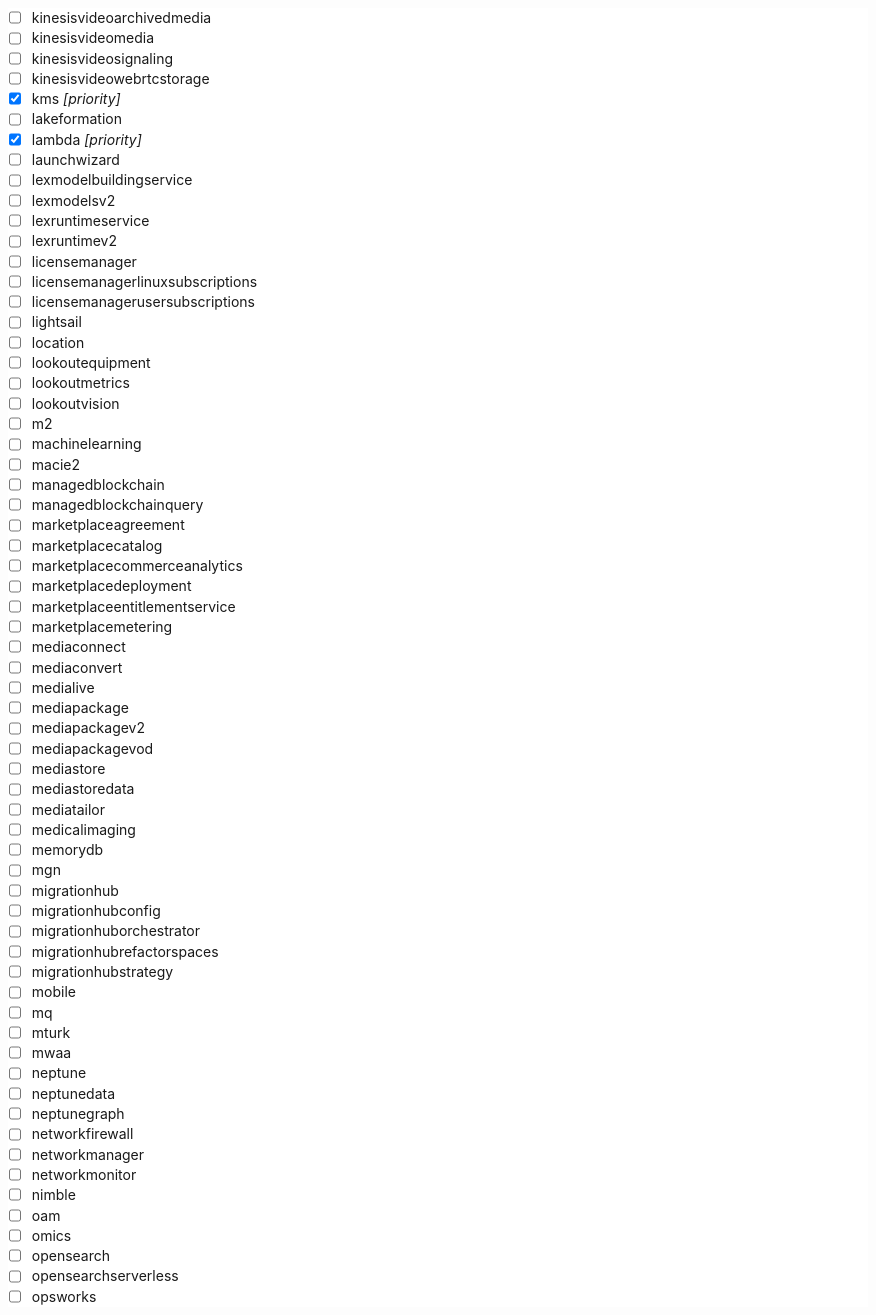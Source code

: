 - [ ] kinesisvideoarchivedmedia
- [ ] kinesisvideomedia
- [ ] kinesisvideosignaling
- [ ] kinesisvideowebrtcstorage
- [x] kms _[priority]_
- [ ] lakeformation
- [x] lambda _[priority]_
- [ ] launchwizard
- [ ] lexmodelbuildingservice
- [ ] lexmodelsv2
- [ ] lexruntimeservice
- [ ] lexruntimev2
- [ ] licensemanager
- [ ] licensemanagerlinuxsubscriptions
- [ ] licensemanagerusersubscriptions
- [ ] lightsail
- [ ] location
- [ ] lookoutequipment
- [ ] lookoutmetrics
- [ ] lookoutvision
- [ ] m2
- [ ] machinelearning
- [ ] macie2
- [ ] managedblockchain
- [ ] managedblockchainquery
- [ ] marketplaceagreement
- [ ] marketplacecatalog
- [ ] marketplacecommerceanalytics
- [ ] marketplacedeployment
- [ ] marketplaceentitlementservice
- [ ] marketplacemetering
- [ ] mediaconnect
- [ ] mediaconvert
- [ ] medialive
- [ ] mediapackage
- [ ] mediapackagev2
- [ ] mediapackagevod
- [ ] mediastore
- [ ] mediastoredata
- [ ] mediatailor
- [ ] medicalimaging
- [ ] memorydb
- [ ] mgn
- [ ] migrationhub
- [ ] migrationhubconfig
- [ ] migrationhuborchestrator
- [ ] migrationhubrefactorspaces
- [ ] migrationhubstrategy
- [ ] mobile
- [ ] mq
- [ ] mturk
- [ ] mwaa
- [ ] neptune
- [ ] neptunedata
- [ ] neptunegraph
- [ ] networkfirewall
- [ ] networkmanager
- [ ] networkmonitor
- [ ] nimble
- [ ] oam
- [ ] omics
- [ ] opensearch
- [ ] opensearchserverless
- [ ] opsworks